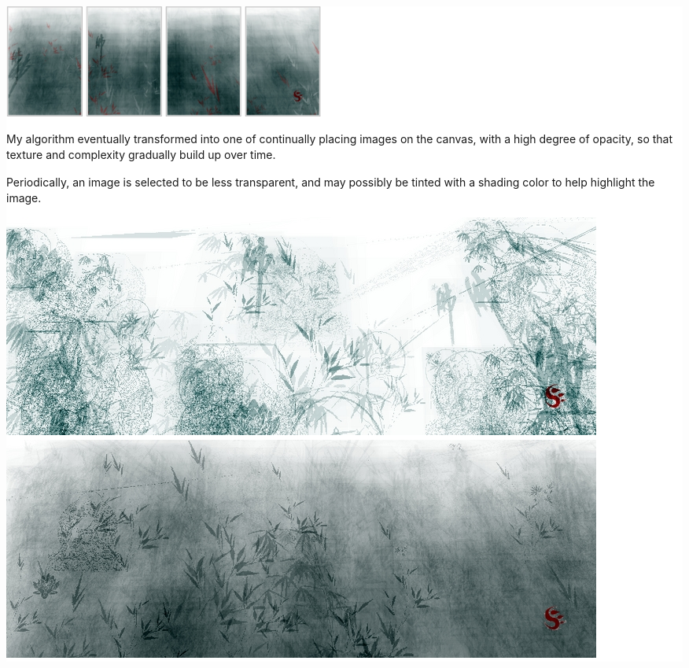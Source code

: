 <img width="400" src='/images/projects/mandalabrot/buddha4.png'/>

My algorithm eventually transformed into one of continually placing images on the canvas, with a high degree of opacity, so that texture and complexity gradually build up over time.

Periodically, an image is selected to be less transparent, and may possibly be tinted with a shading color to help highlight the image.

<img class='fullimage' src='/images/projects/mandalabrot/buddha1.jpg'/>

<img class='fullimage' src='/images/projects/mandalabrot/buddha2.jpg'/>
